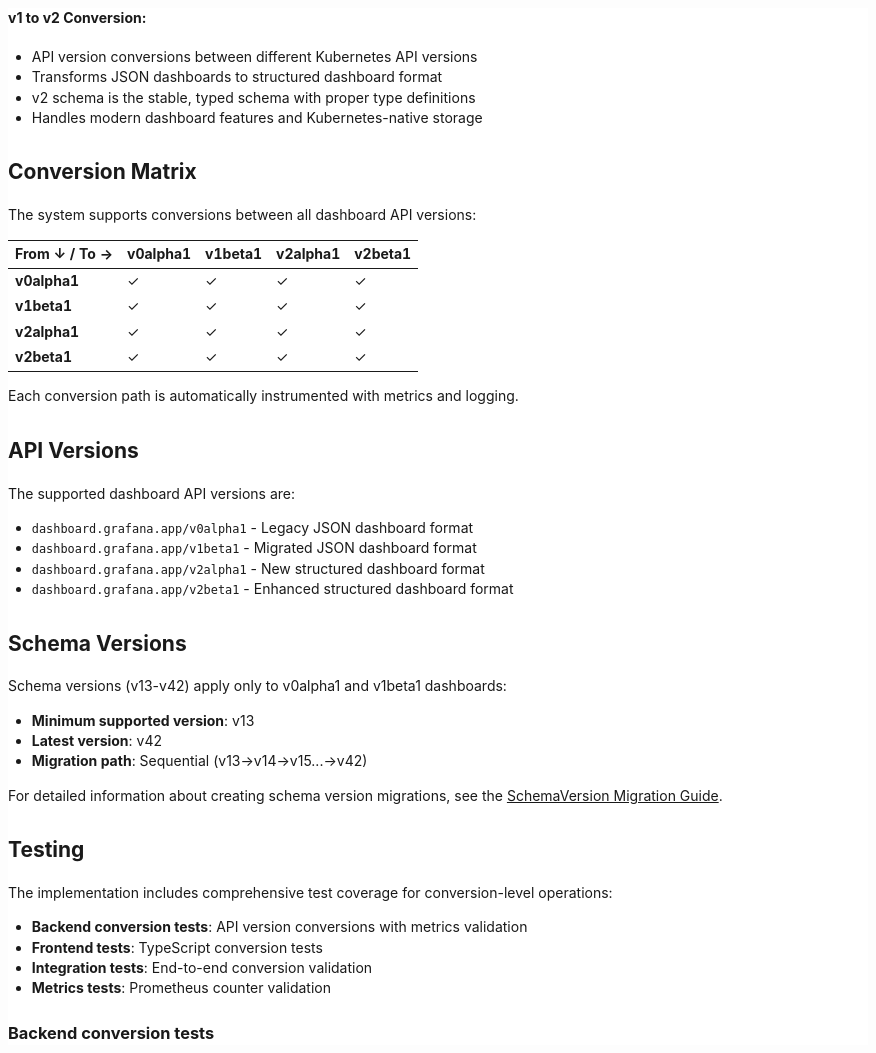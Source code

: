 #### v1 to v2 Conversion:
- API version conversions between different Kubernetes API versions
- Transforms JSON dashboards to structured dashboard format
- v2 schema is the stable, typed schema with proper type definitions
- Handles modern dashboard features and Kubernetes-native storage

## Conversion Matrix

The system supports conversions between all dashboard API versions:

| From ↓ / To → | v0alpha1 | v1beta1 | v2alpha1 | v2beta1 |
|---------------|----------|---------|----------|---------|
| **v0alpha1**  | ✓        | ✓       | ✓        | ✓       |
| **v1beta1**   | ✓        | ✓       | ✓        | ✓       |
| **v2alpha1**  | ✓        | ✓       | ✓        | ✓       |
| **v2beta1**   | ✓        | ✓       | ✓        | ✓       |

Each conversion path is automatically instrumented with metrics and logging.

## API Versions

The supported dashboard API versions are:

- `dashboard.grafana.app/v0alpha1` - Legacy JSON dashboard format
- `dashboard.grafana.app/v1beta1` - Migrated JSON dashboard format  
- `dashboard.grafana.app/v2alpha1` - New structured dashboard format
- `dashboard.grafana.app/v2beta1` - Enhanced structured dashboard format

## Schema Versions

Schema versions (v13-v42) apply only to v0alpha1 and v1beta1 dashboards:

- **Minimum supported version**: v13
- **Latest version**: v42  
- **Migration path**: Sequential (v13→v14→v15...→v42)

For detailed information about creating schema version migrations, see the [SchemaVersion Migration Guide](./schemaversion/README.md).

## Testing

The implementation includes comprehensive test coverage for conversion-level operations:

- **Backend conversion tests**: API version conversions with metrics validation
- **Frontend tests**: TypeScript conversion tests  
- **Integration tests**: End-to-end conversion validation
- **Metrics tests**: Prometheus counter validation

### Backend conversion tests
